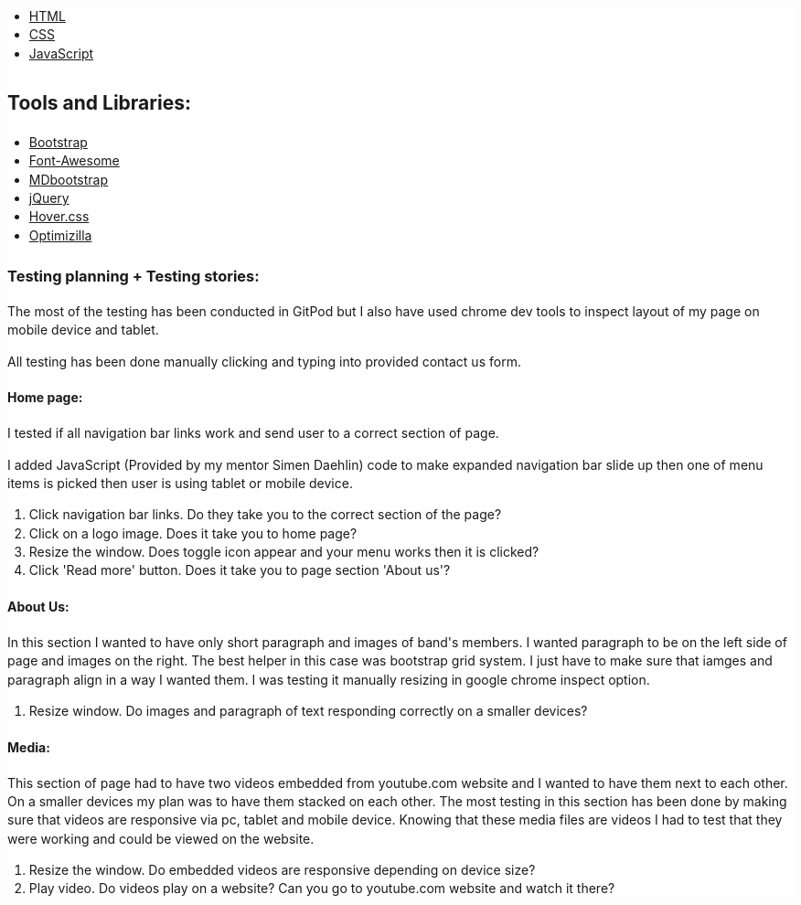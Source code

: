 * <a href="https://developer.mozilla.org/en-US/docs/Web/HTML">HTML</a>
* <a href="https://developer.mozilla.org/en-US/docs/Web/CSS">CSS</a>
* <a href="https://www.w3schools.com/js/">JavaScript</a>


## Tools and Libraries:

* <a href="https://getbootstrap.com/">Bootstrap</a>
* <a href="https://fontawesome.com/icons?d=gallery">Font-Awesome</a>
* <a href="https://mdbootsrap.com">MDbootstrap</a>
* <a href="https://jquery.com/">jQuery</a>
* <a href="https://ianlunn.github.io/Hover/">Hover.css</a>
* <a href="https://imagecompressor.com">Optimizilla</a>

### Testing planning + Testing stories:
The most of the testing has been conducted in GitPod but I also have used chrome dev tools to inspect
layout of my page on mobile device and tablet.

All testing has been done manually clicking and typing into provided contact us form. 

#### Home page:

I tested if all navigation bar links work and send user to a correct section of page. 

I added JavaScript (Provided by my mentor Simen Daehlin) code to make expanded navigation bar slide up then one of menu items is picked then
user is using tablet or mobile device. 

1. Click navigation bar links. Do they take you to the correct section of the page?
2. Click on a logo image. Does it take you to home page? 
3. Resize the window. Does toggle icon appear and your menu works then it is clicked?
4. Click 'Read more' button. Does it take you to page section 'About us'?

#### About Us:

In this section I wanted to have only short paragraph and images of band's members. I wanted paragraph to
be on the left side of page and images on the right. The best helper in this case was bootstrap grid 
system. I just have to make sure that iamges and paragraph align in a way I wanted them. I was testing
it manually resizing in google chrome inspect option.

1. Resize window. Do images and paragraph of text responding correctly on a smaller devices?

#### Media:

This section of page had to have two videos embedded from youtube.com website and I wanted to have
them next to each other. On a smaller devices my plan was to have them stacked on each other. The 
most testing in this section has been done by making sure that videos are responsive via pc, tablet 
and mobile device. Knowing that these media files are videos I had to test that they were working 
and could be viewed on the website.

1. Resize the window. Do embedded videos are responsive depending on device size?
2. Play video. Do videos play on a website? Can you go to youtube.com website and watch it there?
